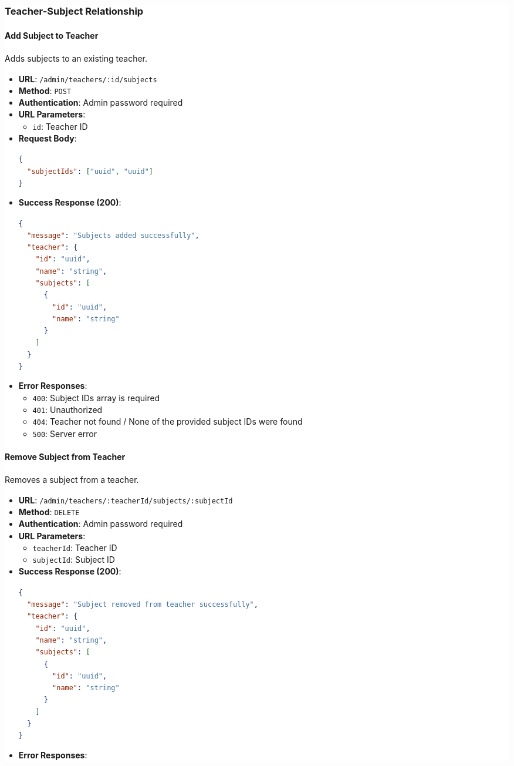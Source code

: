 ### Teacher-Subject Relationship

#### Add Subject to Teacher

Adds subjects to an existing teacher.

- **URL**: `/admin/teachers/:id/subjects`
- **Method**: `POST`
- **Authentication**: Admin password required
- **URL Parameters**:
  - `id`: Teacher ID
- **Request Body**:
  ```json
  {
    "subjectIds": ["uuid", "uuid"]
  }
  ```
- **Success Response (200)**:
  ```json
  {
    "message": "Subjects added successfully",
    "teacher": {
      "id": "uuid",
      "name": "string",
      "subjects": [
        {
          "id": "uuid",
          "name": "string"
        }
      ]
    }
  }
  ```
- **Error Responses**:
  - `400`: Subject IDs array is required
  - `401`: Unauthorized
  - `404`: Teacher not found / None of the provided subject IDs were found
  - `500`: Server error

#### Remove Subject from Teacher

Removes a subject from a teacher.

- **URL**: `/admin/teachers/:teacherId/subjects/:subjectId`
- **Method**: `DELETE`
- **Authentication**: Admin password required
- **URL Parameters**:
  - `teacherId`: Teacher ID
  - `subjectId`: Subject ID
- **Success Response (200)**:
  ```json
  {
    "message": "Subject removed from teacher successfully",
    "teacher": {
      "id": "uuid",
      "name": "string",
      "subjects": [
        {
          "id": "uuid",
          "name": "string"
        }
      ]
    }
  }
  ```
- **Error Responses**: